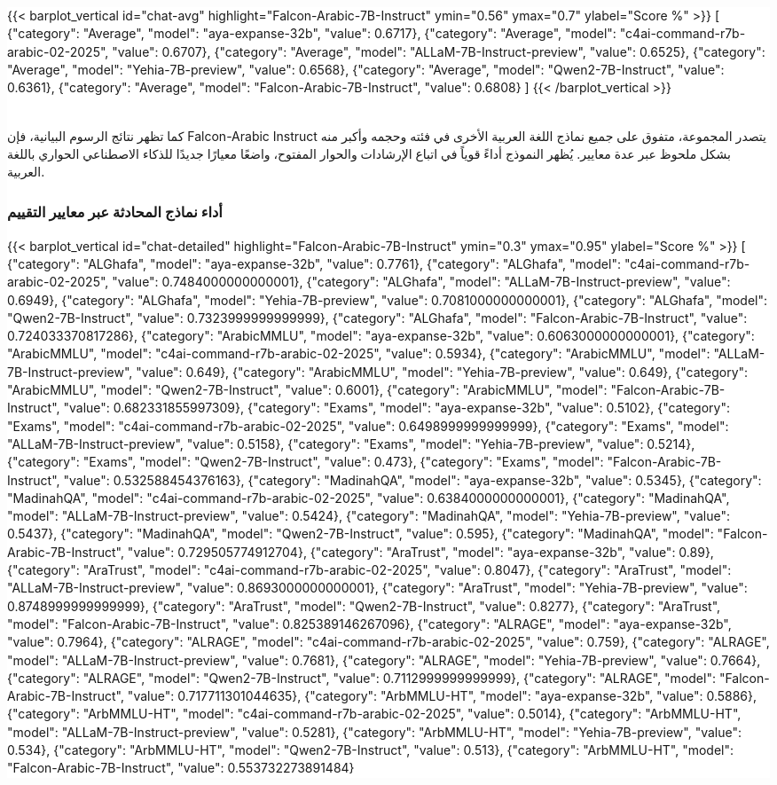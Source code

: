 {{< barplot_vertical id="chat-avg" highlight="Falcon-Arabic-7B-Instruct" ymin="0.56" ymax="0.7" ylabel="Score %" >}}
[
    {"category": "Average", "model": "aya-expanse-32b", "value": 0.6717},
    {"category": "Average", "model": "c4ai-command-r7b-arabic-02-2025", "value": 0.6707},
    {"category": "Average", "model": "ALLaM-7B-Instruct-preview", "value": 0.6525},
    {"category": "Average", "model": "Yehia-7B-preview", "value": 0.6568},
    {"category": "Average", "model": "Qwen2-7B-Instruct", "value": 0.6361},
    {"category": "Average", "model": "Falcon-Arabic-7B-Instruct", "value": 0.6808}
]
{{< /barplot_vertical >}}

<br>
كما تظهر نتائج الرسوم البيانية، فإن Falcon-Arabic Instruct يتصدر المجموعة، متفوق على جميع نماذج اللغة العربية الأخرى في فئته وحجمه وأكبر منه بشكل ملحوظ عبر عدة معايير. يُظهر النموذج أداءً قوياً في اتباع الإرشادات والحوار المفتوح، واضعًا معيارًا جديدًا للذكاء الاصطناعي الحواري باللغة العربية.

### أداء نماذج المحادثة عبر معايير التقييم

{{< barplot_vertical id="chat-detailed" highlight="Falcon-Arabic-7B-Instruct" ymin="0.3" ymax="0.95" ylabel="Score %" >}}
[
    {"category": "ALGhafa", "model": "aya-expanse-32b", "value": 0.7761},
    {"category": "ALGhafa", "model": "c4ai-command-r7b-arabic-02-2025", "value": 0.7484000000000001},
    {"category": "ALGhafa", "model": "ALLaM-7B-Instruct-preview", "value": 0.6949},
    {"category": "ALGhafa", "model": "Yehia-7B-preview", "value": 0.7081000000000001},
    {"category": "ALGhafa", "model": "Qwen2-7B-Instruct", "value": 0.7323999999999999},
    {"category": "ALGhafa", "model": "Falcon-Arabic-7B-Instruct", "value": 0.724033370817286},
    {"category": "ArabicMMLU", "model": "aya-expanse-32b", "value": 0.6063000000000001},
    {"category": "ArabicMMLU", "model": "c4ai-command-r7b-arabic-02-2025", "value": 0.5934},
    {"category": "ArabicMMLU", "model": "ALLaM-7B-Instruct-preview", "value": 0.649},
    {"category": "ArabicMMLU", "model": "Yehia-7B-preview", "value": 0.649},
    {"category": "ArabicMMLU", "model": "Qwen2-7B-Instruct", "value": 0.6001},
    {"category": "ArabicMMLU", "model": "Falcon-Arabic-7B-Instruct", "value": 0.682331855997309},
    {"category": "Exams", "model": "aya-expanse-32b", "value": 0.5102},
    {"category": "Exams", "model": "c4ai-command-r7b-arabic-02-2025", "value": 0.6498999999999999},
    {"category": "Exams", "model": "ALLaM-7B-Instruct-preview", "value": 0.5158},
    {"category": "Exams", "model": "Yehia-7B-preview", "value": 0.5214},
    {"category": "Exams", "model": "Qwen2-7B-Instruct", "value": 0.473},
    {"category": "Exams", "model": "Falcon-Arabic-7B-Instruct", "value": 0.532588454376163},
    {"category": "MadinahQA", "model": "aya-expanse-32b", "value": 0.5345},
    {"category": "MadinahQA", "model": "c4ai-command-r7b-arabic-02-2025", "value": 0.6384000000000001},
    {"category": "MadinahQA", "model": "ALLaM-7B-Instruct-preview", "value": 0.5424},
    {"category": "MadinahQA", "model": "Yehia-7B-preview", "value": 0.5437},
    {"category": "MadinahQA", "model": "Qwen2-7B-Instruct", "value": 0.595},
    {"category": "MadinahQA", "model": "Falcon-Arabic-7B-Instruct", "value": 0.729505774912704},
    {"category": "AraTrust", "model": "aya-expanse-32b", "value": 0.89},
    {"category": "AraTrust", "model": "c4ai-command-r7b-arabic-02-2025", "value": 0.8047},
    {"category": "AraTrust", "model": "ALLaM-7B-Instruct-preview", "value": 0.8693000000000001},
    {"category": "AraTrust", "model": "Yehia-7B-preview", "value": 0.8748999999999999},
    {"category": "AraTrust", "model": "Qwen2-7B-Instruct", "value": 0.8277},
    {"category": "AraTrust", "model": "Falcon-Arabic-7B-Instruct", "value": 0.825389146267096},
    {"category": "ALRAGE", "model": "aya-expanse-32b", "value": 0.7964},
    {"category": "ALRAGE", "model": "c4ai-command-r7b-arabic-02-2025", "value": 0.759},
    {"category": "ALRAGE", "model": "ALLaM-7B-Instruct-preview", "value": 0.7681},
    {"category": "ALRAGE", "model": "Yehia-7B-preview", "value": 0.7664},
    {"category": "ALRAGE", "model": "Qwen2-7B-Instruct", "value": 0.7112999999999999},
    {"category": "ALRAGE", "model": "Falcon-Arabic-7B-Instruct", "value": 0.717711301044635},
    {"category": "ArbMMLU-HT", "model": "aya-expanse-32b", "value": 0.5886},
    {"category": "ArbMMLU-HT", "model": "c4ai-command-r7b-arabic-02-2025", "value": 0.5014},
    {"category": "ArbMMLU-HT", "model": "ALLaM-7B-Instruct-preview", "value": 0.5281},
    {"category": "ArbMMLU-HT", "model": "Yehia-7B-preview", "value": 0.534},
    {"category": "ArbMMLU-HT", "model": "Qwen2-7B-Instruct", "value": 0.513},
    {"category": "ArbMMLU-HT", "model": "Falcon-Arabic-7B-Instruct", "value": 0.553732273891484}